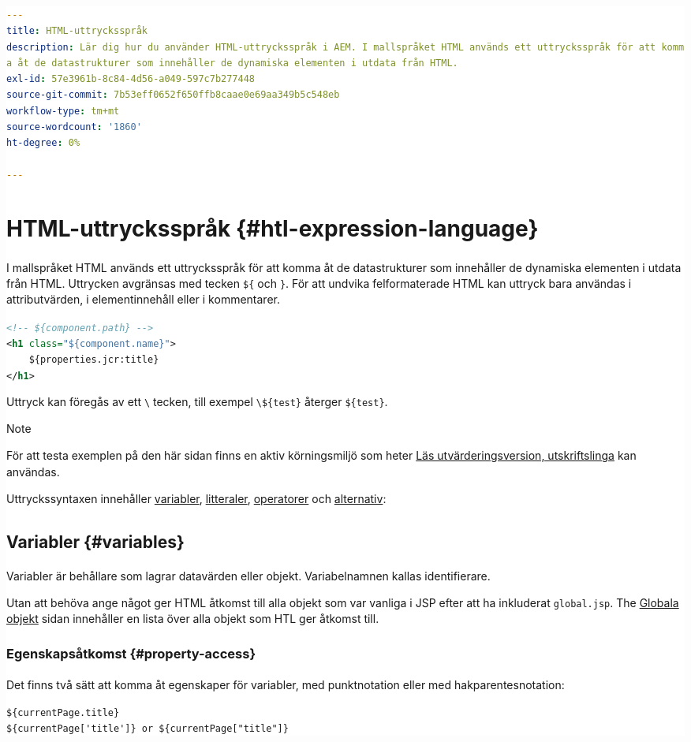 ```yaml
---
title: HTML-uttrycksspråk
description: Lär dig hur du använder HTML-uttrycksspråk i AEM. I mallspråket HTML används ett uttrycksspråk för att komma åt de datastrukturer som innehåller de dynamiska elementen i utdata från HTML.
exl-id: 57e3961b-8c84-4d56-a049-597c7b277448
source-git-commit: 7b53eff0652f650ffb8caae0e69aa349b5c548eb
workflow-type: tm+mt
source-wordcount: '1860'
ht-degree: 0%

---
```


# HTML-uttrycksspråk {#htl-expression-language}

I mallspråket HTML används ett uttrycksspråk för att komma åt de datastrukturer som innehåller de dynamiska elementen i utdata från HTML. Uttrycken avgränsas med tecken `${` och `}`. För att undvika felformaterade HTML kan uttryck bara användas i attributvärden, i elementinnehåll eller i kommentarer.

```xml
<!-- ${component.path} -->
<h1 class="${component.name}">
    ${properties.jcr:title}
</h1>
```

Uttryck kan föregås av ett `\` tecken, till exempel `\${test}` återger `${test}`.

>[!NOTE]
>
>För att testa exemplen på den här sidan finns en aktiv körningsmiljö som heter [Läs utvärderingsversion, utskriftslinga](https://github.com/Adobe-Marketing-Cloud/aem-sightly-repl) kan användas.

Uttryckssyntaxen innehåller [variabler](#variables), [litteraler](#literals), [operatorer](#operators) och [alternativ](#options):

## Variabler {#variables}

Variabler är behållare som lagrar datavärden eller objekt. Variabelnamnen kallas identifierare.

Utan att behöva ange något ger HTML åtkomst till alla objekt som var vanliga i JSP efter att ha inkluderat `global.jsp`. The [Globala objekt](global-objects.md) sidan innehåller en lista över alla objekt som HTL ger åtkomst till.

### Egenskapsåtkomst {#property-access}

Det finns två sätt att komma åt egenskaper för variabler, med punktnotation eller med hakparentesnotation:

```xml
${currentPage.title}  
${currentPage['title']} or ${currentPage["title"]}
```

